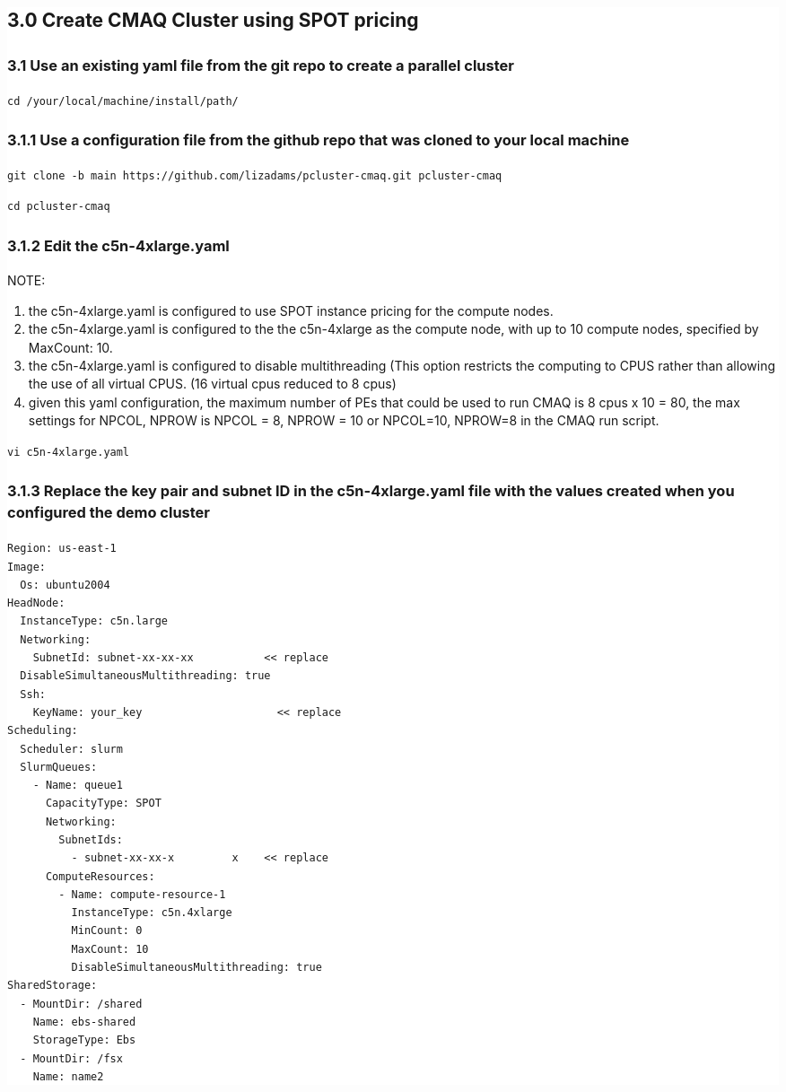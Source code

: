 ## 3.0 Create CMAQ Cluster using SPOT pricing

### 3.1 Use an existing yaml file from the git repo to create a parallel cluster

`cd /your/local/machine/install/path/`

### 3.1.1 Use a configuration file from the github repo that was cloned to your local machine

`git clone -b main https://github.com/lizadams/pcluster-cmaq.git pcluster-cmaq`


`cd pcluster-cmaq`

###  3.1.2 Edit the c5n-4xlarge.yaml

NOTE: 

1. the c5n-4xlarge.yaml is configured to use SPOT instance pricing for the compute nodes.
2. the c5n-4xlarge.yaml is configured to the the c5n-4xlarge as the compute node, with up to 10 compute nodes, specified by MaxCount: 10.
3. the c5n-4xlarge.yaml is configured to disable multithreading (This option restricts the computing to CPUS rather than allowing the use of all virtual CPUS. (16 virtual cpus reduced to 8 cpus)
4. given this yaml configuration, the maximum number of PEs that could be used to run CMAQ is 8 cpus x 10 = 80, the max settings for NPCOL, NPROW is NPCOL = 8, NPROW = 10 or NPCOL=10, NPROW=8 in the CMAQ run script.


`vi c5n-4xlarge.yaml`

### 3.1.3 Replace the key pair and subnet ID in the c5n-4xlarge.yaml file with the values created when you configured the demo cluster

```
Region: us-east-1
Image:
  Os: ubuntu2004
HeadNode:
  InstanceType: c5n.large
  Networking:
    SubnetId: subnet-xx-xx-xx           << replace
  DisableSimultaneousMultithreading: true
  Ssh:
    KeyName: your_key                     << replace
Scheduling:
  Scheduler: slurm
  SlurmQueues:
    - Name: queue1
      CapacityType: SPOT
      Networking:
        SubnetIds:
          - subnet-xx-xx-x         x    << replace
      ComputeResources:
        - Name: compute-resource-1
          InstanceType: c5n.4xlarge
          MinCount: 0
          MaxCount: 10
          DisableSimultaneousMultithreading: true
SharedStorage:
  - MountDir: /shared
    Name: ebs-shared
    StorageType: Ebs
  - MountDir: /fsx
    Name: name2
```